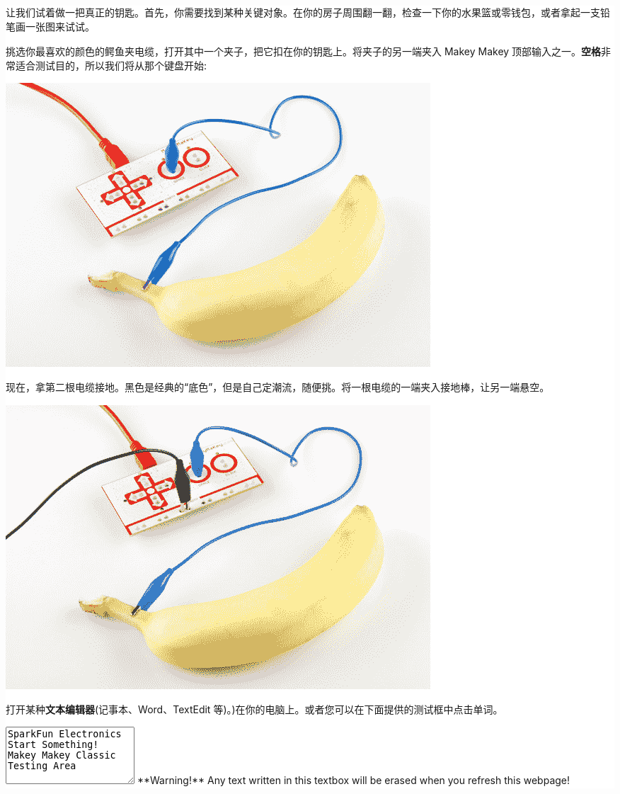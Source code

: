 让我们试着做一把真正的钥匙。首先，你需要找到某种关键对象。在你的房子周围翻一翻，检查一下你的水果篮或零钱包，或者拿起一支铅笔画一张图来试试。

挑选你最喜欢的颜色的鳄鱼夹电缆，打开其中一个夹子，把它扣在你的钥匙上。将夹子的另一端夹入 Makey Makey 顶部输入之一。**空格**非常适合测试目的，所以我们将从那个键盘开始:

[![First alligator clip connected to banana](img/5544a0b6660c0a956ac5838f828ab3a1.png)](https://cdn.sparkfun.com/assets/0/5/2/5/5/52e94fe5ce395fa5058b456b.jpg)

现在，拿第二根电缆接地。黑色是经典的“底色”，但是自己定潮流，随便挑。将一根电缆的一端夹入接地棒，让另一端悬空。

[![Ground clip attached to banana](img/28b5bc43c75ca43133de471cedd07ace.png)](https://cdn.sparkfun.com/assets/f/9/1/d/e/52e95247ce395f58708b456c.jpg)

打开某种**文本编辑器**(记事本、Word、TextEdit 等)。)在你的电脑上。或者您可以在下面提供的测试框中点击单词。

 <textarea class="form-control" rows="5" id="comment">SparkFun Electronics Start Something! Makey Makey Classic Testing Area</textarea> **Warning!** Any text written in this textbox will be erased when you refresh this webpage!
